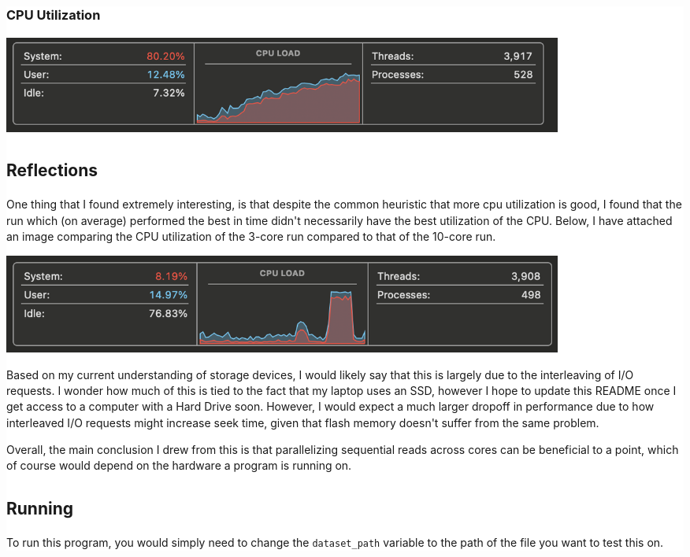 ### CPU Utilization
<img src="all_utilization.png" width="700px">

## Reflections

One thing that I found extremely interesting, is that despite the common heuristic that more cpu utilization is good,
I found that the run which (on average) performed the best in time didn't necessarily have the best utilization
of the CPU. Below, I have attached an image comparing the CPU utilization of the 3-core run compared to that of
the 10-core run.

<img src="extreme_utilization.png" width="700px">

Based on my current understanding of storage devices, I would likely say that this is largely due to the
interleaving of I/O requests. I wonder how much of this is tied to the fact that my laptop uses an SSD, however I hope to update this README once I get access to a computer with a Hard Drive soon. However, I would expect a much larger dropoff in performance due to how
interleaved I/O requests might increase seek time, given that flash memory doesn't suffer from the same problem.

Overall, the main conclusion I drew from this is that parallelizing sequential reads across cores can be
beneficial to a point, which of course would depend on the hardware a program is running on.

## Running

To run this program, you would simply need to change the `dataset_path` variable
to the path of the file you want to test this on.



